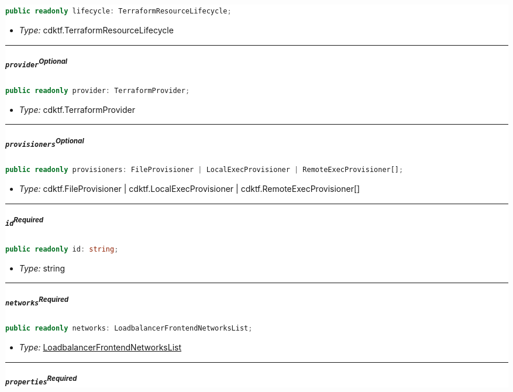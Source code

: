 ```typescript
public readonly lifecycle: TerraformResourceLifecycle;
```

- *Type:* cdktf.TerraformResourceLifecycle

---

##### `provider`<sup>Optional</sup> <a name="provider" id="@cdktf/provider-upcloud.loadbalancerFrontend.LoadbalancerFrontend.property.provider"></a>

```typescript
public readonly provider: TerraformProvider;
```

- *Type:* cdktf.TerraformProvider

---

##### `provisioners`<sup>Optional</sup> <a name="provisioners" id="@cdktf/provider-upcloud.loadbalancerFrontend.LoadbalancerFrontend.property.provisioners"></a>

```typescript
public readonly provisioners: FileProvisioner | LocalExecProvisioner | RemoteExecProvisioner[];
```

- *Type:* cdktf.FileProvisioner | cdktf.LocalExecProvisioner | cdktf.RemoteExecProvisioner[]

---

##### `id`<sup>Required</sup> <a name="id" id="@cdktf/provider-upcloud.loadbalancerFrontend.LoadbalancerFrontend.property.id"></a>

```typescript
public readonly id: string;
```

- *Type:* string

---

##### `networks`<sup>Required</sup> <a name="networks" id="@cdktf/provider-upcloud.loadbalancerFrontend.LoadbalancerFrontend.property.networks"></a>

```typescript
public readonly networks: LoadbalancerFrontendNetworksList;
```

- *Type:* <a href="#@cdktf/provider-upcloud.loadbalancerFrontend.LoadbalancerFrontendNetworksList">LoadbalancerFrontendNetworksList</a>

---

##### `properties`<sup>Required</sup> <a name="properties" id="@cdktf/provider-upcloud.loadbalancerFrontend.LoadbalancerFrontend.property.properties"></a>
